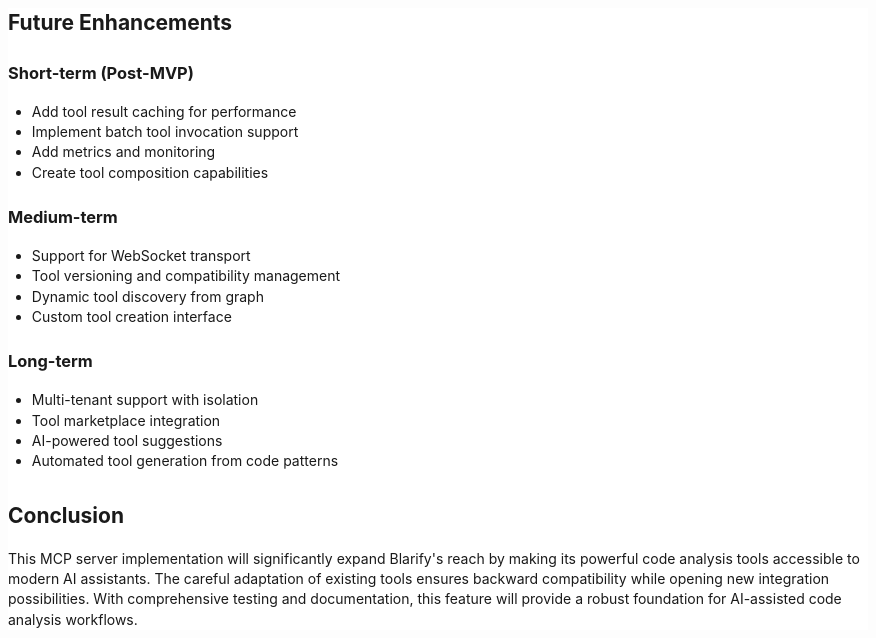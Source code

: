 ## Future Enhancements

### Short-term (Post-MVP)
- Add tool result caching for performance
- Implement batch tool invocation support
- Add metrics and monitoring
- Create tool composition capabilities

### Medium-term
- Support for WebSocket transport
- Tool versioning and compatibility management
- Dynamic tool discovery from graph
- Custom tool creation interface

### Long-term
- Multi-tenant support with isolation
- Tool marketplace integration
- AI-powered tool suggestions
- Automated tool generation from code patterns

## Conclusion

This MCP server implementation will significantly expand Blarify's reach by making its powerful code analysis tools accessible to modern AI assistants. The careful adaptation of existing tools ensures backward compatibility while opening new integration possibilities. With comprehensive testing and documentation, this feature will provide a robust foundation for AI-assisted code analysis workflows.